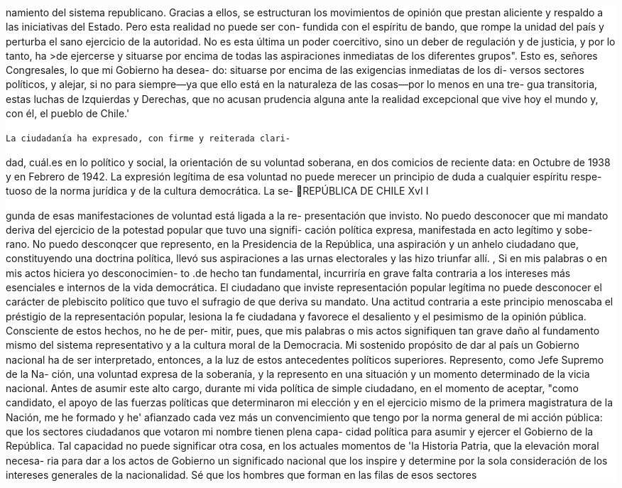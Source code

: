 namiento del sistema republicano. Gracias a ellos, se estructuran
los movimientos de opinión que prestan aliciente y respaldo a
las iniciativas del Estado. Pero esta realidad no puede ser con-
fundida con el espíritu de bando, que rompe la unidad del país
y perturba el sano ejercicio de la autoridad. No es esta última
un poder coercitivo, sino un deber de regulación y de justicia,
y por lo tanto, ha >de ejercerse y situarse por encima de todas
las aspiraciones inmediatas de los diferentes grupos".
      Esto es, señores Congresales, lo que mi Gobierno ha desea-
do: situarse por encima de las exigencias inmediatas de los di-
 versos sectores políticos, y alejar, si no para siempre—ya que
 ello está en la naturaleza de las cosas—por lo menos en una tre-
 gua transitoria, estas luchas de Izquierdas y Derechas, que no
 acusan prudencia alguna ante la realidad excepcional que vive
 hoy el mundo y, con él, el pueblo de Chile.'



    La ciudadanía ha expresado, con firme y reiterada clari-
dad, cuál.es en lo político y social, la orientación de su voluntad
soberana, en dos comicios de reciente data: en Octubre de 1938
y en Febrero de 1942. La expresión legítima de esa voluntad no
puede merecer un principio de duda a cualquier espíritu respe-
tuoso de la norma jurídica y de la cultura democrática. La se-
REPÚBLICA   DE   CHILE                                         XvI I


gunda de esas manifestaciones de voluntad está ligada a la re-
presentación que invisto. No puedo desconocer que mi mandato
deriva del ejercicio de la potestad popular que tuvo una signifi-
cación política expresa, manifestada en acto legítimo y sobe-
rano. No puedo desconqcer que represento, en la Presidencia
de la República, una aspiración y un anhelo ciudadano que,
constituyendo una doctrina política, llevó sus aspiraciones a las
urnas electorales y las hizo triunfar allí.
     , Si en mis palabras o en mis actos hiciera yo desconocimien-
to .de hecho tan fundamental, incurriría en grave falta contraria
a los intereses más esenciales e internos de la vida democrática.
El ciudadano que inviste representación popular legítima no
puede desconocer el carácter de plebiscito político que tuvo el
sufragio de que deriva su mandato. Una actitud contraria a este
principio menoscaba el préstigio de la representación popular,
lesiona la fe ciudadana y favorece el desaliento y el pesimismo
de la opinión pública. Consciente de estos hechos, no he de per-
mitir, pues, que mis palabras o mis actos signifiquen tan grave
daño al fundamento mismo del sistema representativo y a la
cultura moral de la Democracia.
       Mi sostenido propósito de dar al país un Gobierno nacional
ha de ser interpretado, entonces, a la luz de estos antecedentes
políticos superiores. Represento, como Jefe Supremo de la Na-
ción, una voluntad expresa de la soberanía, y la represento en
una situación y un momento determinado de la vicia nacional.
       Antes de asumir este alto cargo, durante mi vida política de
simple ciudadano, en el momento de aceptar, "como candidato, el
apoyo de las fuerzas políticas que determinaron mi elección y
en el ejercicio mismo de la primera magistratura de la Nación,
me he formado y he' afianzado cada vez más un convencimiento
que tengo por la norma general de mi acción pública: que los
sectores ciudadanos que votaron mi nombre tienen plena capa-
cidad política para asumir y ejercer el Gobierno de la República.
      Tal capacidad no puede significar otra cosa, en los actuales
momentos de 'la Historia Patria, que la elevación moral necesa-
ria para dar a los actos de Gobierno un significado nacional que
los inspire y determine por la sola consideración de los intereses
generales de la nacionalidad.
       Sé que los hombres que forman en las filas de esos sectores